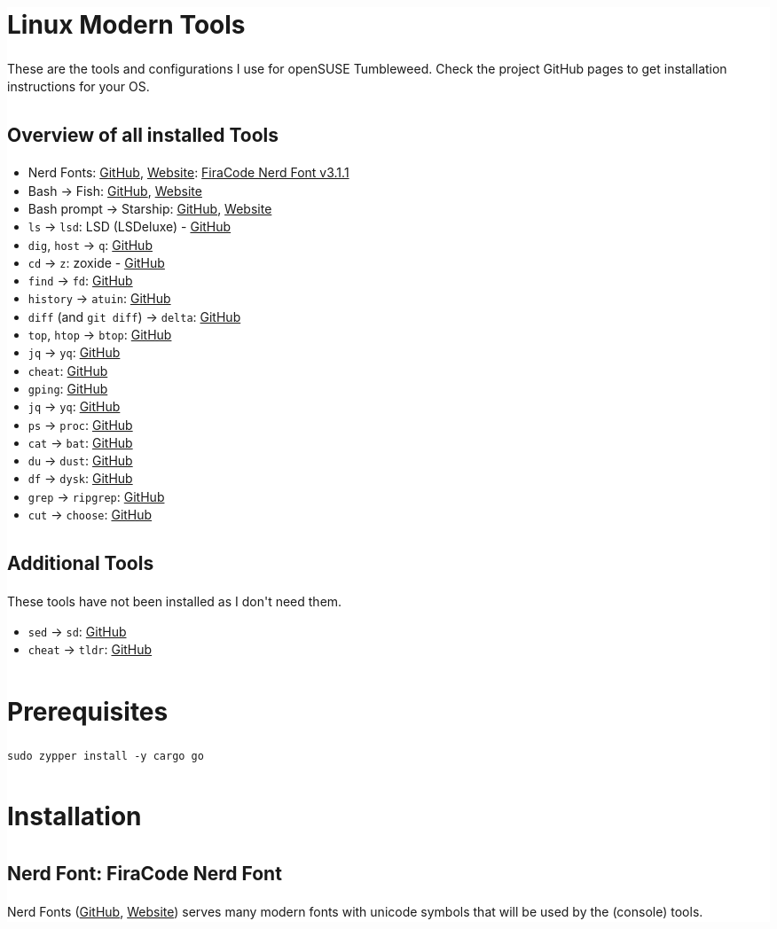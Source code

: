 # Linux Modern Tools

These are the tools and configurations I use for openSUSE Tumbleweed. Check the project GitHub pages to get installation instructions for your OS.

## Overview of all installed Tools
- Nerd Fonts: [GitHub](https://github.com/ryanoasis/nerd-fonts), [Website](https://www.nerdfonts.com/): [FiraCode Nerd Font v3.1.1](https://github.com/ryanoasis/nerd-fonts/releases/download/v3.1.1/FiraCode.zip)
- Bash -> Fish: [GitHub](https://github.com/fish-shell/fish-shell), [Website](https://fishshell.com/)
- Bash prompt -> Starship: [GitHub](https://github.com/starship/starship), [Website](https://starship.rs/)
- `ls` -> `lsd`: LSD (LSDeluxe) - [GitHub](https://github.com/lsd-rs/lsd)
- `dig`, `host` -> `q`: [GitHub](https://github.com/natesales/q)
- `cd` -> `z`: zoxide - [GitHub](https://github.com/ajeetdsouza/zoxide)
- `find` -> `fd`: [GitHub](https://github.com/sharkdp/fd)
- `history` -> `atuin`: [GitHub](https://github.com/atuinsh/atuin)
- `diff` (and `git diff`) -> `delta`: [GitHub](https://github.com/dandavison/delta)
- `top`, `htop` -> `btop`: [GitHub](https://github.com/aristocratos/btop)
- `jq` -> `yq`: [GitHub](https://github.com/mikefarah/yq)
- `cheat`: [GitHub](https://github.com/cheat/cheat)
- `gping`: [GitHub](https://github.com/cheat/cheat)
- `jq` -> `yq`: [GitHub](https://github.com/mikefarah/yq)
- `ps` -> `proc`: [GitHub](https://github.com/dalance/procs)
- `cat` -> `bat`: [GitHub](https://github.com/sharkdp/bat)
- `du` -> `dust`: [GitHub](https://github.com/bootandy/dust)
- `df` -> `dysk`: [GitHub](https://github.com/Canop/dysk)
- `grep` -> `ripgrep`: [GitHub](https://github.com/BurntSushi/ripgrep)
- `cut` -> `choose`: [GitHub](https://github.com/theryangeary/choose)

## Additional Tools
These tools have not been installed as I don't need them.

- `sed` -> `sd`: [GitHub](https://github.com/chmln/sd)
- `cheat` -> `tldr`: [GitHub](https://github.com/tldr-pages/tldr)

# Prerequisites
```
sudo zypper install -y cargo go
```

# Installation
## Nerd Font: FiraCode Nerd Font
Nerd Fonts ([GitHub](https://github.com/ryanoasis/nerd-fonts), [Website](https://www.nerdfonts.com/)) serves many modern fonts with unicode symbols that will be used by the (console) tools.
